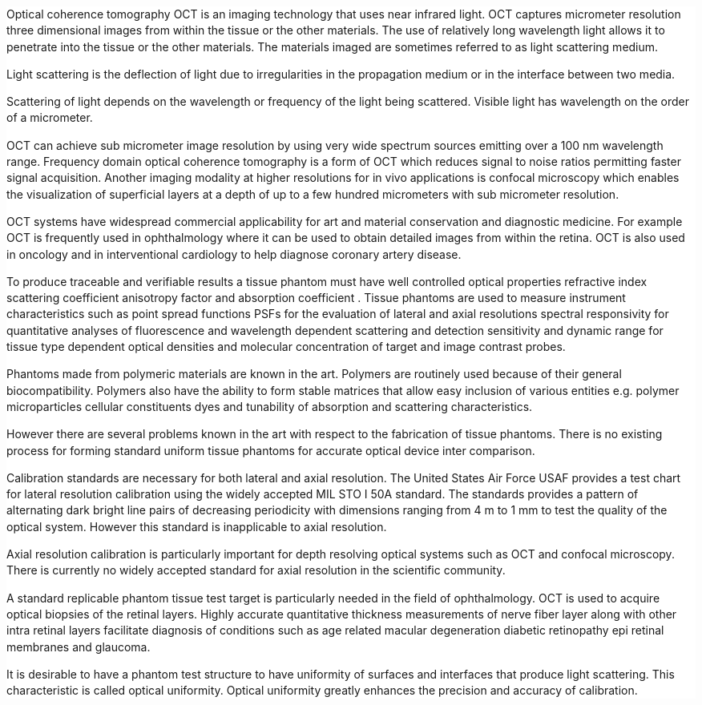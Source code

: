 Optical coherence tomography OCT is an imaging technology that uses near infrared light. OCT captures micrometer resolution three dimensional images from within the tissue or the other materials. The use of relatively long wavelength light allows it to penetrate into the tissue or the other materials. The materials imaged are sometimes referred to as light scattering medium.

Light scattering is the deflection of light due to irregularities in the propagation medium or in the interface between two media.

Scattering of light depends on the wavelength or frequency of the light being scattered. Visible light has wavelength on the order of a micrometer.

OCT can achieve sub micrometer image resolution by using very wide spectrum sources emitting over a 100 nm wavelength range. Frequency domain optical coherence tomography is a form of OCT which reduces signal to noise ratios permitting faster signal acquisition. Another imaging modality at higher resolutions for in vivo applications is confocal microscopy which enables the visualization of superficial layers at a depth of up to a few hundred micrometers with sub micrometer resolution.

OCT systems have widespread commercial applicability for art and material conservation and diagnostic medicine. For example OCT is frequently used in ophthalmology where it can be used to obtain detailed images from within the retina. OCT is also used in oncology and in interventional cardiology to help diagnose coronary artery disease.

To produce traceable and verifiable results a tissue phantom must have well controlled optical properties refractive index scattering coefficient anisotropy factor and absorption coefficient . Tissue phantoms are used to measure instrument characteristics such as point spread functions PSFs for the evaluation of lateral and axial resolutions spectral responsivity for quantitative analyses of fluorescence and wavelength dependent scattering and detection sensitivity and dynamic range for tissue type dependent optical densities and molecular concentration of target and image contrast probes.

Phantoms made from polymeric materials are known in the art. Polymers are routinely used because of their general biocompatibility. Polymers also have the ability to form stable matrices that allow easy inclusion of various entities e.g. polymer microparticles cellular constituents dyes and tunability of absorption and scattering characteristics.

However there are several problems known in the art with respect to the fabrication of tissue phantoms. There is no existing process for forming standard uniform tissue phantoms for accurate optical device inter comparison.

Calibration standards are necessary for both lateral and axial resolution. The United States Air Force USAF provides a test chart for lateral resolution calibration using the widely accepted MIL STO I 50A standard. The standards provides a pattern of alternating dark bright line pairs of decreasing periodicity with dimensions ranging from 4 m to 1 mm to test the quality of the optical system. However this standard is inapplicable to axial resolution.

Axial resolution calibration is particularly important for depth resolving optical systems such as OCT and confocal microscopy. There is currently no widely accepted standard for axial resolution in the scientific community.

A standard replicable phantom tissue test target is particularly needed in the field of ophthalmology. OCT is used to acquire optical biopsies of the retinal layers. Highly accurate quantitative thickness measurements of nerve fiber layer along with other intra retinal layers facilitate diagnosis of conditions such as age related macular degeneration diabetic retinopathy epi retinal membranes and glaucoma.

It is desirable to have a phantom test structure to have uniformity of surfaces and interfaces that produce light scattering. This characteristic is called optical uniformity. Optical uniformity greatly enhances the precision and accuracy of calibration.

